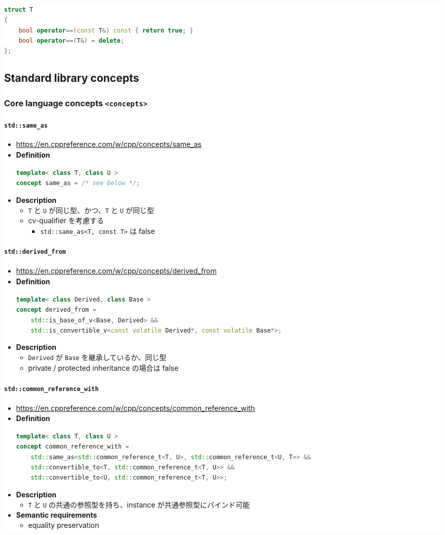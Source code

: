   ```C++
  struct T
  {
      bool operator==(const T&) const { return true; }
      bool operator==(T&) = delete;
  };
  ```


## Standard library concepts


### Core language concepts `<concepts>`


#### `std::same_as`
- <https://en.cppreference.com/w/cpp/concepts/same_as>
- **Definition**
  ```C++
  template< class T, class U >
  concept same_as = /* see below */;
  ```
- **Description**
  - `T` と `U` が同じ型、かつ、`T` と `U` が同じ型
  - cv-qualifier を考慮する
    - `std::same_as<T, const T>` は false


#### `std::derived_from`
- <https://en.cppreference.com/w/cpp/concepts/derived_from>
- **Definition**
  ```C++
  template< class Derived, class Base >
  concept derived_from =
      std::is_base_of_v<Base, Derived> &&
      std::is_convertible_v<const volatile Derived*, const volatile Base*>;
  ```
- **Description**
  - `Derived` が `Base` を継承しているか、同じ型
  - private / protected inheritance の場合は false


#### `std::common_reference_with`
- <https://en.cppreference.com/w/cpp/concepts/common_reference_with>
- **Definition**
  ```C++
  template< class T, class U >
  concept common_reference_with =
      std::same_as<std::common_reference_t<T, U>, std::common_reference_t<U, T>> &&
      std::convertible_to<T, std::common_reference_t<T, U>> &&
      std::convertible_to<U, std::common_reference_t<T, U>>;
  ```
- **Description**
  - `T` と `U` の共通の参照型を持ち、instance が共通参照型にバインド可能
- **Semantic requirements**
  - equality preservation
